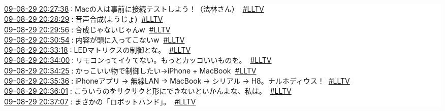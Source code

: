 <div class="twtr2wp_status">
  <span class="twtr2wp_time"><a target="_blank" href="http://twitter.com/kwappa/status/3623590713">09-08-29 20:27:38</a> : </span><span class="twtr2wp_text">Macの人は事前に接続テストしよう！（法林さん）&nbsp; <a target="_blank" href="http://twitter.com/search?q=LLTV">#LLTV</a></span>
</div>

<div class="twtr2wp_status">
  <span class="twtr2wp_time"><a target="_blank" href="http://twitter.com/kwappa/status/3623597430">09-08-29 20:28:29</a> : </span><span class="twtr2wp_text">音声合成(ようじょ)&nbsp; <a target="_blank" href="http://twitter.com/search?q=LLTV">#LLTV</a></span>
</div>

<div class="twtr2wp_status">
  <span class="twtr2wp_time"><a target="_blank" href="http://twitter.com/kwappa/status/3623608912">09-08-29 20:29:56</a> : </span><span class="twtr2wp_text">合成じゃないじゃんw&nbsp; <a target="_blank" href="http://twitter.com/search?q=LLTV">#LLTV</a></span>
</div>

<div class="twtr2wp_status">
  <span class="twtr2wp_time"><a target="_blank" href="http://twitter.com/kwappa/status/3623617652">09-08-29 20:30:54</a> : </span><span class="twtr2wp_text">内容が頭に入ってこないw&nbsp; <a target="_blank" href="http://twitter.com/search?q=LLTV">#LLTV</a></span>
</div>

<div class="twtr2wp_status">
  <span class="twtr2wp_time"><a target="_blank" href="http://twitter.com/kwappa/status/3623637637">09-08-29 20:33:18</a> : </span><span class="twtr2wp_text">LEDマトリクスの制御とな。&nbsp; <a target="_blank" href="http://twitter.com/search?q=LLTV">#LLTV</a></span>
</div>

<div class="twtr2wp_status">
  <span class="twtr2wp_time"><a target="_blank" href="http://twitter.com/kwappa/status/3623643440">09-08-29 20:34:00</a> : </span><span class="twtr2wp_text">リモコンってイケてない。もっとカッコいいものを。&nbsp; <a target="_blank" href="http://twitter.com/search?q=LLTV">#LLTV</a></span>
</div>

<div class="twtr2wp_status">
  <span class="twtr2wp_time"><a target="_blank" href="http://twitter.com/kwappa/status/3623646995">09-08-29 20:34:25</a> : </span><span class="twtr2wp_text">かっこいい物で制御したい→iPhone + MacBook&nbsp; <a target="_blank" href="http://twitter.com/search?q=LLTV">#LLTV</a></span>
</div>

<div class="twtr2wp_status">
  <span class="twtr2wp_time"><a target="_blank" href="http://twitter.com/kwappa/status/3623656751">09-08-29 20:35:36</a> : </span><span class="twtr2wp_text">iPhoneアプリ → 無線LAN → MacBook → シリアル → H8。ナルホディウス！&nbsp; <a target="_blank" href="http://twitter.com/search?q=LLTV">#LLTV</a></span>
</div>

<div class="twtr2wp_status">
  <span class="twtr2wp_time"><a target="_blank" href="http://twitter.com/kwappa/status/3623659981">09-08-29 20:36:01</a> : </span><span class="twtr2wp_text">こういうのをサクサクと形にできないといかんよな、私は。&nbsp; <a target="_blank" href="http://twitter.com/search?q=LLTV">#LLTV</a></span>
</div>

<div class="twtr2wp_status">
  <span class="twtr2wp_time"><a target="_blank" href="http://twitter.com/kwappa/status/3623668488">09-08-29 20:37:07</a> : </span><span class="twtr2wp_text">まさかの「ロボットハンド」。&nbsp; <a target="_blank" href="http://twitter.com/search?q=LLTV">#LLTV</a></span>
</div>
